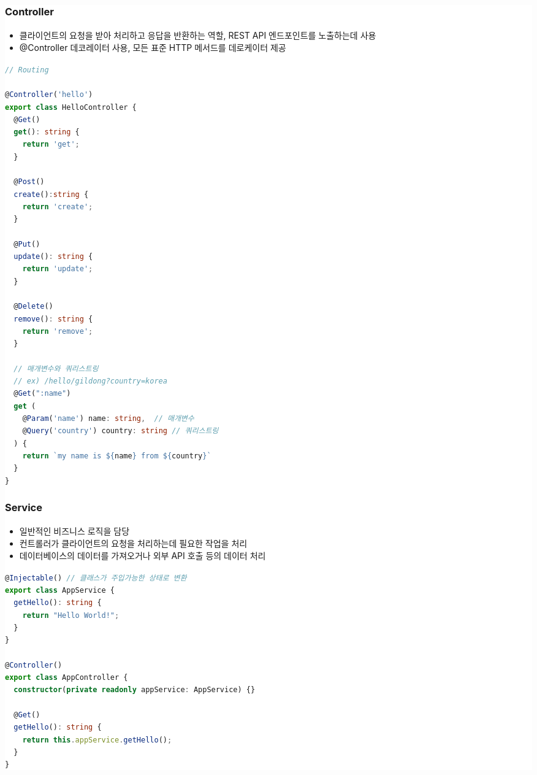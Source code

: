 ### Controller
- 클라이언트의 요청을 받아 처리하고 응답을 반환하는 역할, REST API 엔드포인트를 노출하는데 사용
- @Controller 데코레이터 사용, 모든 표준 HTTP 메서드를 데로케이터 제공

```ts
// Routing

@Controller('hello')
export class HelloController {
  @Get()
  get(): string {
    return 'get';
  }

  @Post()
  create():string {
    return 'create';
  }

  @Put()
  update(): string {
    return 'update';
  }

  @Delete()
  remove(): string {
    return 'remove';
  }

  // 매개변수와 쿼리스트링
  // ex) /hello/gildong?country=korea
  @Get(":name")
  get (
    @Param('name') name: string,  // 매개변수
    @Query('country') country: string // 쿼리스트링
  ) {
    return `my name is ${name} from ${country}`
  }
}
```

### Service
- 일반적인 비즈니스 로직을 담당
- 컨트롤러가 클라이언트의 요청을 처리하는데 필요한 작업을 처리
- 데이터베이스의 데이터를 가져오거나 외부 API 호출 등의 데이터 처리

```ts
@Injectable() // 클래스가 주입가능한 상태로 변환
export class AppService {
  getHello(): string {
    return "Hello World!";
  }
}

@Controller()
export class AppController {
  constructor(private readonly appService: AppService) {}

  @Get()
  getHello(): string {
    return this.appService.getHello();
  }
}
```
